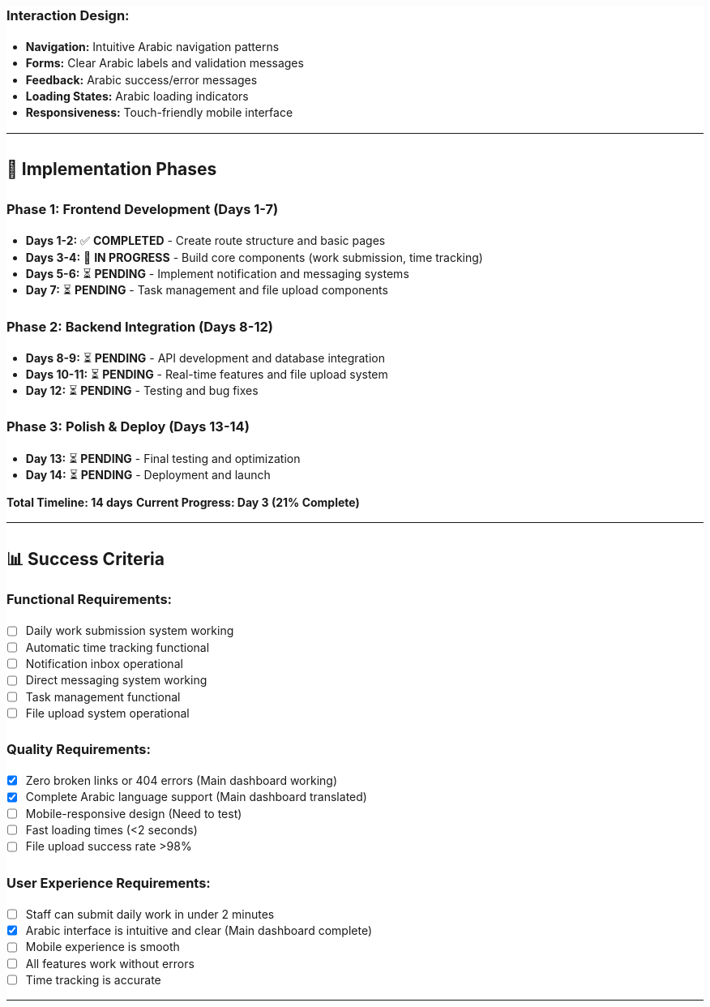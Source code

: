 ### **Interaction Design:**
- **Navigation:** Intuitive Arabic navigation patterns
- **Forms:** Clear Arabic labels and validation messages
- **Feedback:** Arabic success/error messages
- **Loading States:** Arabic loading indicators
- **Responsiveness:** Touch-friendly mobile interface

---

## 🚀 **Implementation Phases**

### **Phase 1: Frontend Development (Days 1-7)**
- **Days 1-2:** ✅ **COMPLETED** - Create route structure and basic pages
- **Days 3-4:** 🔄 **IN PROGRESS** - Build core components (work submission, time tracking)
- **Days 5-6:** ⏳ **PENDING** - Implement notification and messaging systems
- **Day 7:** ⏳ **PENDING** - Task management and file upload components

### **Phase 2: Backend Integration (Days 8-12)**
- **Days 8-9:** ⏳ **PENDING** - API development and database integration
- **Days 10-11:** ⏳ **PENDING** - Real-time features and file upload system
- **Day 12:** ⏳ **PENDING** - Testing and bug fixes

### **Phase 3: Polish & Deploy (Days 13-14)**
- **Day 13:** ⏳ **PENDING** - Final testing and optimization
- **Day 14:** ⏳ **PENDING** - Deployment and launch

**Total Timeline: 14 days**
**Current Progress: Day 3 (21% Complete)**

---

## 📊 **Success Criteria**

### **Functional Requirements:**
- [ ] Daily work submission system working
- [ ] Automatic time tracking functional
- [ ] Notification inbox operational
- [ ] Direct messaging system working
- [ ] Task management functional
- [ ] File upload system operational

### **Quality Requirements:**
- [x] Zero broken links or 404 errors (Main dashboard working)
- [x] Complete Arabic language support (Main dashboard translated)
- [ ] Mobile-responsive design (Need to test)
- [ ] Fast loading times (<2 seconds)
- [ ] File upload success rate >98%

### **User Experience Requirements:**
- [ ] Staff can submit daily work in under 2 minutes
- [x] Arabic interface is intuitive and clear (Main dashboard complete)
- [ ] Mobile experience is smooth
- [ ] All features work without errors
- [ ] Time tracking is accurate

---